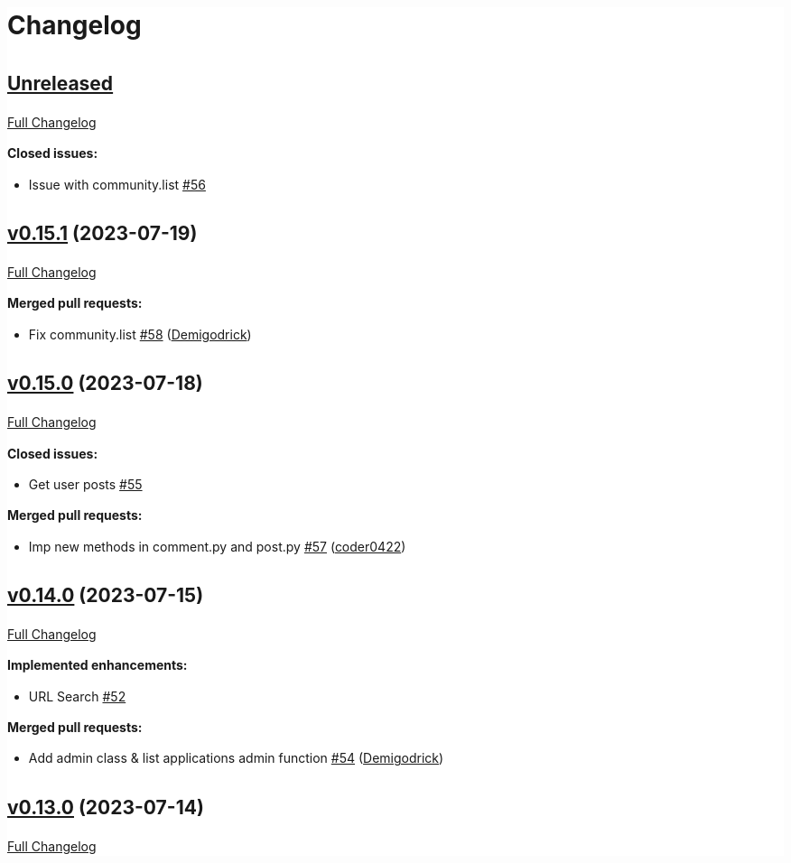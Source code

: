 # Changelog

## [Unreleased](https://github.com/db0/pythorhead/tree/HEAD)

[Full Changelog](https://github.com/db0/pythorhead/compare/v0.15.1...HEAD)

**Closed issues:**

- Issue with community.list [\#56](https://github.com/db0/pythorhead/issues/56)

## [v0.15.1](https://github.com/db0/pythorhead/tree/v0.15.1) (2023-07-19)

[Full Changelog](https://github.com/db0/pythorhead/compare/v0.15.0...v0.15.1)

**Merged pull requests:**

- Fix community.list [\#58](https://github.com/db0/pythorhead/pull/58) ([Demigodrick](https://github.com/Demigodrick))

## [v0.15.0](https://github.com/db0/pythorhead/tree/v0.15.0) (2023-07-18)

[Full Changelog](https://github.com/db0/pythorhead/compare/v0.14.0...v0.15.0)

**Closed issues:**

- Get user posts [\#55](https://github.com/db0/pythorhead/issues/55)

**Merged pull requests:**

- Imp new methods in comment.py and post.py [\#57](https://github.com/db0/pythorhead/pull/57) ([coder0422](https://github.com/coder0422))

## [v0.14.0](https://github.com/db0/pythorhead/tree/v0.14.0) (2023-07-15)

[Full Changelog](https://github.com/db0/pythorhead/compare/v0.13.0...v0.14.0)

**Implemented enhancements:**

- URL Search [\#52](https://github.com/db0/pythorhead/issues/52)

**Merged pull requests:**

- Add admin class & list applications admin function [\#54](https://github.com/db0/pythorhead/pull/54) ([Demigodrick](https://github.com/Demigodrick))

## [v0.13.0](https://github.com/db0/pythorhead/tree/v0.13.0) (2023-07-14)

[Full Changelog](https://github.com/db0/pythorhead/compare/v0.12.3...v0.13.0)
